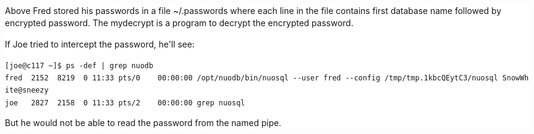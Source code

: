 Above Fred stored his passwords in a file ~/.passwords where each line in the file contains first database name followed by encrypted password.  The mydecrypt is a program to decrypt the encrypted password.

If Joe tried to intercept the password, he'll see:

```
[joe@c117 ~]$ ps -def | grep nuodb
fred  2152  8219  0 11:33 pts/0    00:00:00 /opt/nuodb/bin/nuosql --user fred --config /tmp/tmp.1kbcQEytC3/nuosql SnowWhite@sneezy
joe   2827  2158  0 11:33 pts/2    00:00:00 grep nuosql
```
But he would not be able to read the password from the named pipe.
